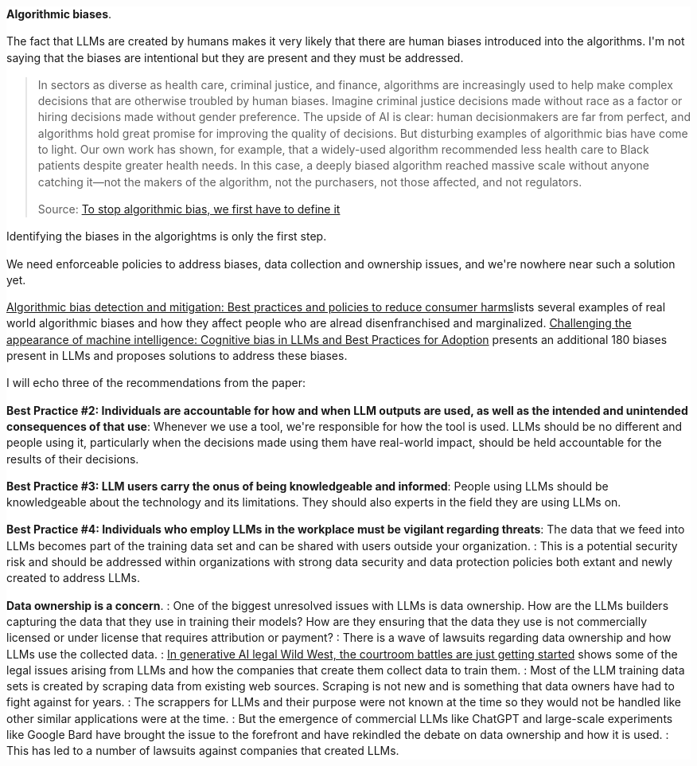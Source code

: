 **Algorithmic biases**.

The fact that LLMs are created by humans makes it very likely that there are human biases introduced into the algorithms. I'm not saying that the biases are intentional but they are present and they must be addressed.

> In sectors as diverse as health care, criminal justice, and finance, algorithms are increasingly used to help make complex decisions that are otherwise troubled by human biases. Imagine criminal justice decisions made without race as a factor or hiring decisions made without gender preference. The upside of AI is clear: human decisionmakers are far from perfect, and algorithms hold great promise for improving the quality of decisions. But disturbing examples of algorithmic bias have come to light. Our own work has shown, for example, that a widely-used algorithm recommended less health care to Black patients despite greater health needs. In this case, a deeply biased algorithm reached massive scale without anyone catching it&mdash;not the makers of the algorithm, not the purchasers, not those affected, and not regulators.
>
> Source: [To stop algorithmic bias, we first have to define it](https://www.brookings.edu/articles/to-stop-algorithmic-bias-we-first-have-to-define-it/)

Identifying the biases in the algorightms is only the first step.

We need enforceable policies to address biases, data collection and ownership issues, and we're nowhere near such a solution yet.

[Algorithmic bias detection and mitigation: Best practices and policies to reduce consumer harms](https://www.brookings.edu/articles/algorithmic-bias-detection-and-mitigation-best-practices-and-policies-to-reduce-consumer-harms/)lists several examples of real world algorithmic biases and how they affect people who are alread disenfranchised and marginalized. [Challenging the appearance of machine intelligence: Cognitive bias in LLMs and Best Practices for Adoption](https://arxiv.org/abs/2304.01358v2) presents an additional 180 biases present in LLMs and proposes solutions to address these biases.

I will echo three of the recommendations from the paper:

**Best Practice #2: Individuals are accountable for how and when LLM outputs are used, as well as the intended and unintended consequences of that use**: Whenever we use a tool, we're responsible for how the tool is used. LLMs should be no different and people using it, particularly when the decisions made using them have real-world impact, should be held accountable for the results of their decisions.

**Best Practice #3: LLM users carry the onus of being knowledgeable and informed**: People using LLMs should be knowledgeable about the technology and its limitations. They should also experts in the field they are using LLMs on.

**Best Practice #4: Individuals who employ LLMs in the workplace must be vigilant regarding threats**: The data that we feed into LLMs becomes part of the training data set and can be shared with users outside your organization.
: This is a potential security risk and should be addressed within organizations with strong data security and data protection policies both extant and newly created to address LLMs.

**Data ownership is a concern**.
: One of the biggest unresolved issues with LLMs is data ownership. How are the LLMs builders capturing the data that they use in training their models? How are they ensuring that the data they use is not commercially licensed or under license that requires attribution or payment?
: There is a wave of lawsuits regarding data ownership and how LLMs use the collected data.
: [In generative AI legal Wild West, the courtroom battles are just getting started](https://www.cnbc.com/2023/04/03/in-generative-ai-legal-wild-west-lawsuits-are-just-getting-started.html) shows some of the legal issues arising from LLMs and how the companies that create them collect data to train them.
: Most of the LLM training data sets is created by scraping data from existing web sources. Scraping is not new and is something that data owners have had to fight against for years.
: The scrappers for LLMs and their purpose were not known at the time so they would not be handled like other similar applications were at the time.
: But the emergence of commercial LLMs like ChatGPT and large-scale experiments like Google Bard have brought the issue to the forefront and have rekindled the debate on data ownership and how it is used.
: This has led to a number of lawsuits against companies that created LLMs.
